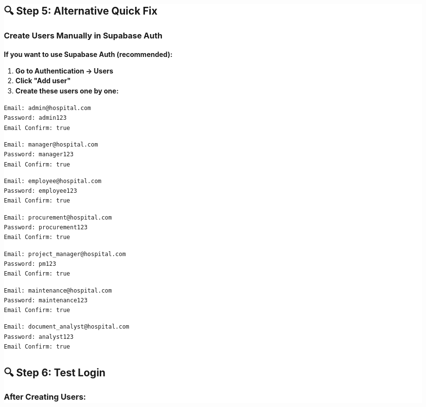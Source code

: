 ## 🔍 Step 5: Alternative Quick Fix

### Create Users Manually in Supabase Auth

**If you want to use Supabase Auth (recommended):**

1. **Go to Authentication → Users**
2. **Click "Add user"**
3. **Create these users one by one:**

```
Email: admin@hospital.com
Password: admin123
Email Confirm: true
```

```
Email: manager@hospital.com
Password: manager123
Email Confirm: true
```

```
Email: employee@hospital.com
Password: employee123
Email Confirm: true
```

```
Email: procurement@hospital.com
Password: procurement123
Email Confirm: true
```

```
Email: project_manager@hospital.com
Password: pm123
Email Confirm: true
```

```
Email: maintenance@hospital.com
Password: maintenance123
Email Confirm: true
```

```
Email: document_analyst@hospital.com
Password: analyst123
Email Confirm: true
```

## 🔍 Step 6: Test Login

### After Creating Users:
